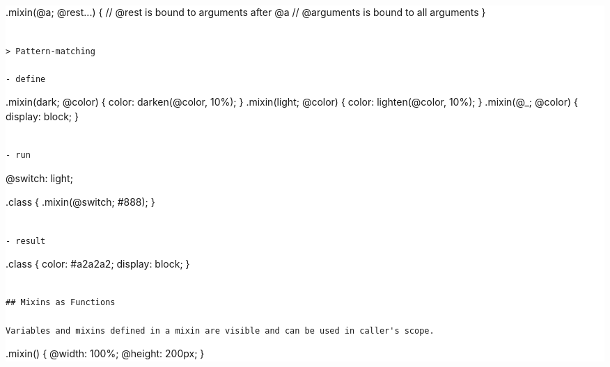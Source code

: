 ```

```
.mixin(@a; @rest...) {
   // @rest is bound to arguments after @a
   // @arguments is bound to all arguments
}
```

> Pattern-matching

- define 

```
.mixin(dark; @color) {
  color: darken(@color, 10%);
}
.mixin(light; @color) {
  color: lighten(@color, 10%);
}
.mixin(@_; @color) {
  display: block;
}
```

- run

```
@switch: light;

.class {
  .mixin(@switch; #888);
}
```

- result

```
.class {
  color: #a2a2a2;
  display: block;
}
```

## Mixins as Functions

Variables and mixins defined in a mixin are visible and can be used in caller's scope. 

```
.mixin() {
  @width:  100%;
  @height: 200px;
}
